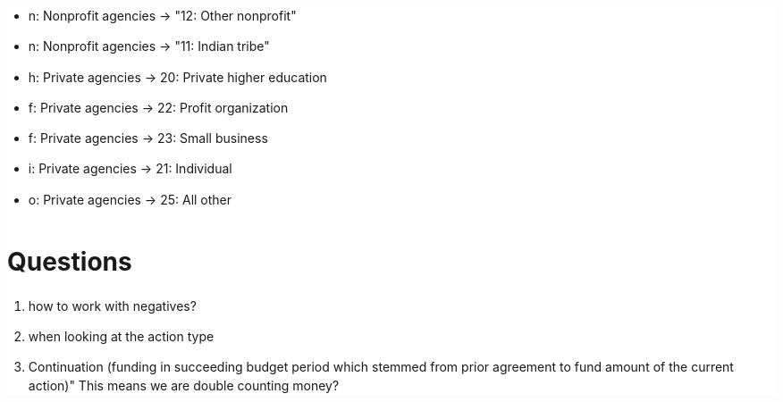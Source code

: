 -   n: Nonprofit agencies -&gt; "12: Other nonprofit"
-   n: Nonprofit agencies -&gt; "11: Indian tribe"

-   h: Private agencies -&gt; 20: Private higher education
-   f: Private agencies -&gt; 22: Profit organization
-   f: Private agencies -&gt; 23: Small business
-   i: Private agencies -&gt; 21: Individual
-   o: Private agencies -&gt; 25: All other

Questions
=========

1.  how to work with negatives?

2.  when looking at the action type

3.  Continuation (funding in succeeding budget period which stemmed from prior agreement to fund amount of the current action)" This means we are double counting money?

